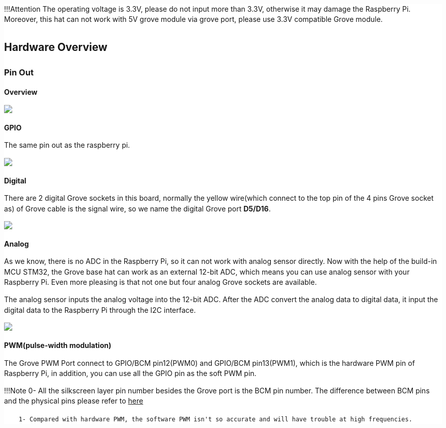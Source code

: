 
!!!Attention
        The operating voltage is 3.3V, please do not input more than 3.3V, otherwise it may damage the Raspberry Pi.  Moreover, this hat can not work with 5V grove module via grove port, please use 3.3V compatible Grove module.


## Hardware Overview

### Pin Out

**Overview**

![](https://github.com/SeeedDocument/Grove_Base_Hat_for_Raspberry_Pi_Zero/raw/master/img/pin-out/overview.jpg)


**GPIO**

The same pin out as the raspberry pi.

![](https://github.com/SeeedDocument/Grove_Base_Hat_for_Raspberry_Pi_Zero/raw/master/img/pin-out/1.jpg)


**Digital**

There are 2 digital Grove sockets in this board, normally the yellow wire(which connect to the top pin of the 4 pins Grove socket as) of Grove cable is the signal wire, so we name the digital Grove port **D5/D16**. 

![](https://github.com/SeeedDocument/Grove_Base_Hat_for_Raspberry_Pi_Zero/raw/master/img/pin-out/2.jpg)


**Analog**

As we know, there is no ADC in the Raspberry Pi, so it can not work with analog sensor directly. Now with the help of the build-in MCU STM32, the Grove base hat can work as an external 12-bit ADC, which means you can use analog sensor with your Raspberry Pi. Even more pleasing is that not one but four analog Grove sockets are available. 

The analog sensor inputs the analog voltage into the 12-bit ADC. After the ADC convert the analog data to digital data, it input the digital data to the Raspberry Pi through the I2C interface.

![](https://github.com/SeeedDocument/Grove_Base_Hat_for_Raspberry_Pi_Zero/raw/master/img/pin-out/4.jpg)



**PWM(pulse-width modulation)**

The Grove PWM Port connect to GPIO/BCM pin12(PWM0) and GPIO/BCM pin13(PWM1), which is the hardware PWM pin of Raspberry Pi, in addition, you can use all the GPIO pin as the soft PWM pin.

!!!Note
        0- All the silkscreen layer pin number besides the Grove port is the BCM pin number. The difference between BCM pins and the physical pins please refer to [here](https://www.raspberrypi.org/forums/viewtopic.php?p=726435)

        1- Compared with hardware PWM, the software PWM isn't so accurate and will have trouble at high frequencies.
